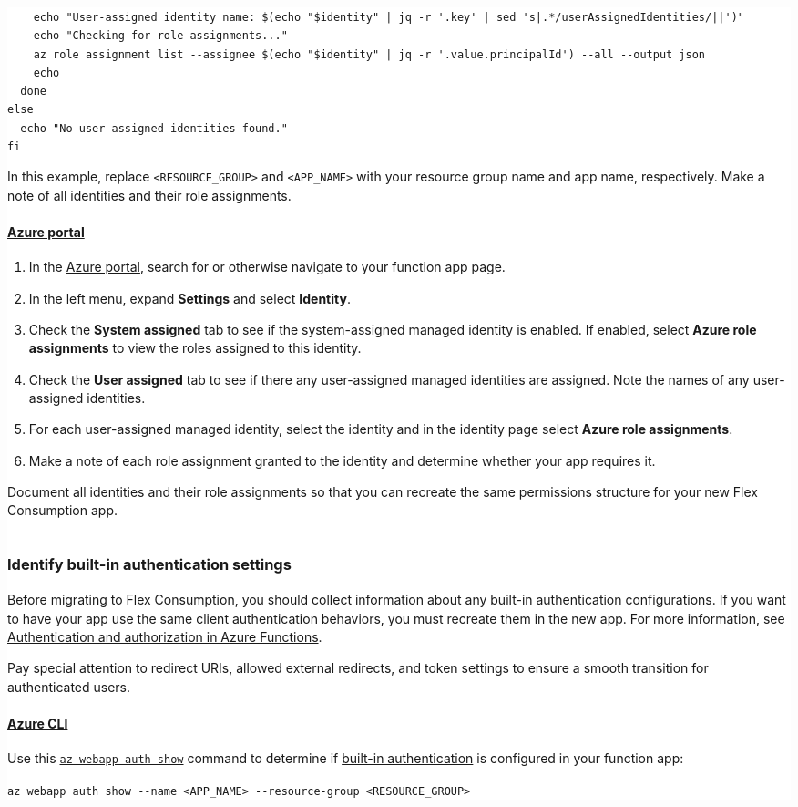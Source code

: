```azurecli
    echo "User-assigned identity name: $(echo "$identity" | jq -r '.key' | sed 's|.*/userAssignedIdentities/||')"
	echo "Checking for role assignments..."
    az role assignment list --assignee $(echo "$identity" | jq -r '.value.principalId') --all --output json
    echo
  done
else
  echo "No user-assigned identities found."
fi
```

In this example, replace `<RESOURCE_GROUP>` and `<APP_NAME>` with your resource group name and app name, respectively. Make a note of all identities and their role assignments.

#### [Azure portal](#tab/azure-portal)

1. In the [Azure portal], search for or otherwise navigate to your function app page.

1. In the left menu, expand **Settings** and select **Identity**.

1. Check the **System assigned** tab to see if the system-assigned managed identity is enabled. If enabled, select **Azure role assignments** to view the roles assigned to this identity.

1. Check the **User assigned** tab to see if there any user-assigned managed identities are assigned. Note the names of any user-assigned identities.

1. For each user-assigned managed identity, select the identity and in the identity page select **Azure role assignments**.

1. Make a note of each role assignment granted to the identity and determine whether your app requires it.

Document all identities and their role assignments so that you can recreate the same permissions structure for your new Flex Consumption app.

---

### Identify built-in authentication settings

Before migrating to Flex Consumption, you should collect information about any built-in authentication configurations. If you want to have your app use the same client authentication behaviors, you must recreate them in the new app. For more information, see [Authentication and authorization in Azure Functions](../../app-service/overview-authentication-authorization.md).

Pay special attention to redirect URIs, allowed external redirects, and token settings to ensure a smooth transition for authenticated users.

#### [Azure CLI](#tab/azure-cli)

Use this [`az webapp auth show`](/cli/azure/webapp/auth#az-webapp-auth-show) command to determine if [built-in authentication](../../app-service/overview-authentication-authorization.md) is configured in your function app:

```azurecli
az webapp auth show --name <APP_NAME> --resource-group <RESOURCE_GROUP>
```


[Azure portal]: https://portal.azure.com
[az functionapp flex-migration start]: /cli/azure/functionapp/flex-migration#az-functionapp-flex-migration-start